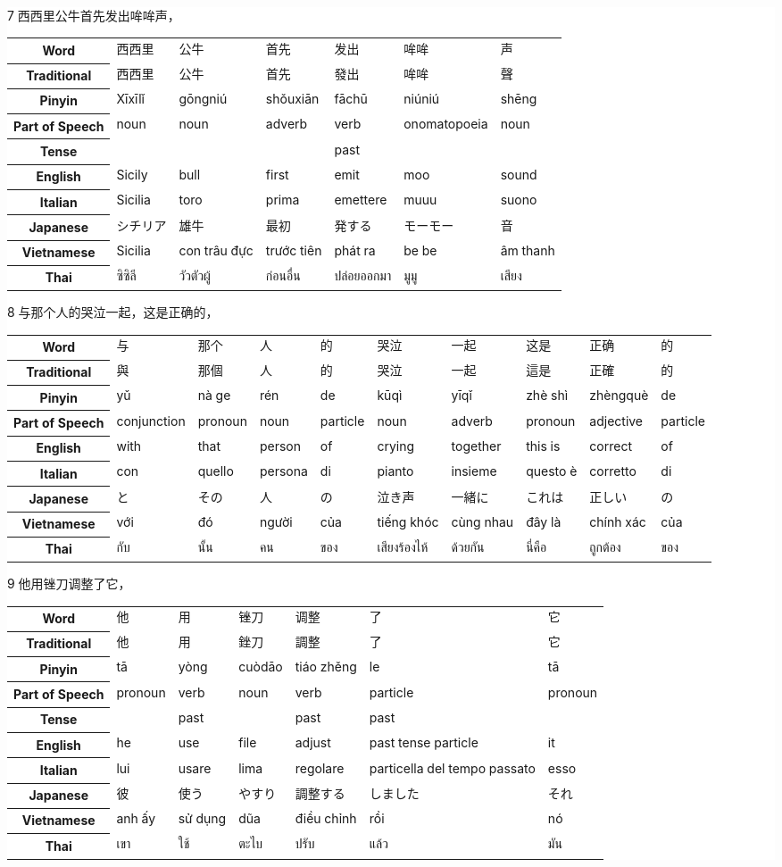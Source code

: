 </table>

7 西西里公牛首先发出哞哞声，

<table>
<tr><th>Word</th><td>西西里</td><td>公牛</td><td>首先</td><td>发出</td><td>哞哞</td><td>声</td></tr>
<tr><th>Traditional</th><td>西西里</td><td>公牛</td><td>首先</td><td>發出</td><td>哞哞</td><td>聲</td></tr>
<tr><th>Pinyin</th><td>Xīxīlǐ</td><td>gōngniú</td><td>shǒuxiān</td><td>fāchū</td><td>niúniú</td><td>shēng</td></tr>
<tr><th>Part of Speech</th><td>noun</td><td>noun</td><td>adverb</td><td>verb</td><td>onomatopoeia</td><td>noun</td></tr>
<tr><th>Tense</th><td></td><td></td><td></td><td>past</td><td></td><td></td></tr>
<tr><th>English</th><td>Sicily</td><td>bull</td><td>first</td><td>emit</td><td>moo</td><td>sound</td></tr>
<tr><th>Italian</th><td>Sicilia</td><td>toro</td><td>prima</td><td>emettere</td><td>muuu</td><td>suono</td></tr>
<tr><th>Japanese</th><td>シチリア</td><td>雄牛</td><td>最初</td><td>発する</td><td>モーモー</td><td>音</td></tr>
<tr><th>Vietnamese</th><td>Sicilia</td><td>con trâu đực</td><td>trước tiên</td><td>phát ra</td><td>be be</td><td>âm thanh</td></tr>
<tr><th>Thai</th><td>ซิซิลี</td><td>วัวตัวผู้</td><td>ก่อนอื่น</td><td>ปล่อยออกมา</td><td>มูมู</td><td>เสียง</td></tr>
</table>

8 与那个人的哭泣一起，这是正确的，

<table>
<tr><th>Word</th><td>与</td><td>那个</td><td>人</td><td>的</td><td>哭泣</td><td>一起</td><td>这是</td><td>正确</td><td>的</td></tr>
<tr><th>Traditional</th><td>與</td><td>那個</td><td>人</td><td>的</td><td>哭泣</td><td>一起</td><td>這是</td><td>正確</td><td>的</td></tr>
<tr><th>Pinyin</th><td>yǔ</td><td>nà ge</td><td>rén</td><td>de</td><td>kūqì</td><td>yīqǐ</td><td>zhè shì</td><td>zhèngquè</td><td>de</td></tr>
<tr><th>Part of Speech</th><td>conjunction</td><td>pronoun</td><td>noun</td><td>particle</td><td>noun</td><td>adverb</td><td>pronoun</td><td>adjective</td><td>particle</td></tr>
<tr><th>English</th><td>with</td><td>that</td><td>person</td><td>of</td><td>crying</td><td>together</td><td>this is</td><td>correct</td><td>of</td></tr>
<tr><th>Italian</th><td>con</td><td>quello</td><td>persona</td><td>di</td><td>pianto</td><td>insieme</td><td>questo è</td><td>corretto</td><td>di</td></tr>
<tr><th>Japanese</th><td>と</td><td>その</td><td>人</td><td>の</td><td>泣き声</td><td>一緒に</td><td>これは</td><td>正しい</td><td>の</td></tr>
<tr><th>Vietnamese</th><td>với</td><td>đó</td><td>người</td><td>của</td><td>tiếng khóc</td><td>cùng nhau</td><td>đây là</td><td>chính xác</td><td>của</td></tr>
<tr><th>Thai</th><td>กับ</td><td>นั้น</td><td>คน</td><td>ของ</td><td>เสียงร้องไห้</td><td>ด้วยกัน</td><td>นี่คือ</td><td>ถูกต้อง</td><td>ของ</td></tr>
</table>

9 他用锉刀调整了它，

<table>
<tr><th>Word</th><td>他</td><td>用</td><td>锉刀</td><td>调整</td><td>了</td><td>它</td></tr>
<tr><th>Traditional</th><td>他</td><td>用</td><td>銼刀</td><td>調整</td><td>了</td><td>它</td></tr>
<tr><th>Pinyin</th><td>tā</td><td>yòng</td><td>cuòdāo</td><td>tiáo zhěng</td><td>le</td><td>tā</td></tr>
<tr><th>Part of Speech</th><td>pronoun</td><td>verb</td><td>noun</td><td>verb</td><td>particle</td><td>pronoun</td></tr>
<tr><th>Tense</th><td></td><td>past</td><td></td><td>past</td><td>past</td><td></td></tr>
<tr><th>English</th><td>he</td><td>use</td><td>file</td><td>adjust</td><td>past tense particle</td><td>it</td></tr>
<tr><th>Italian</th><td>lui</td><td>usare</td><td>lima</td><td>regolare</td><td>particella del tempo passato</td><td>esso</td></tr>
<tr><th>Japanese</th><td>彼</td><td>使う</td><td>やすり</td><td>調整する</td><td>しました</td><td>それ</td></tr>
<tr><th>Vietnamese</th><td>anh ấy</td><td>sử dụng</td><td>dũa</td><td>điều chỉnh</td><td>rồi</td><td>nó</td></tr>
<tr><th>Thai</th><td>เขา</td><td>ใช้</td><td>ตะไบ</td><td>ปรับ</td><td>แล้ว</td><td>มัน</td></tr>
</table>
